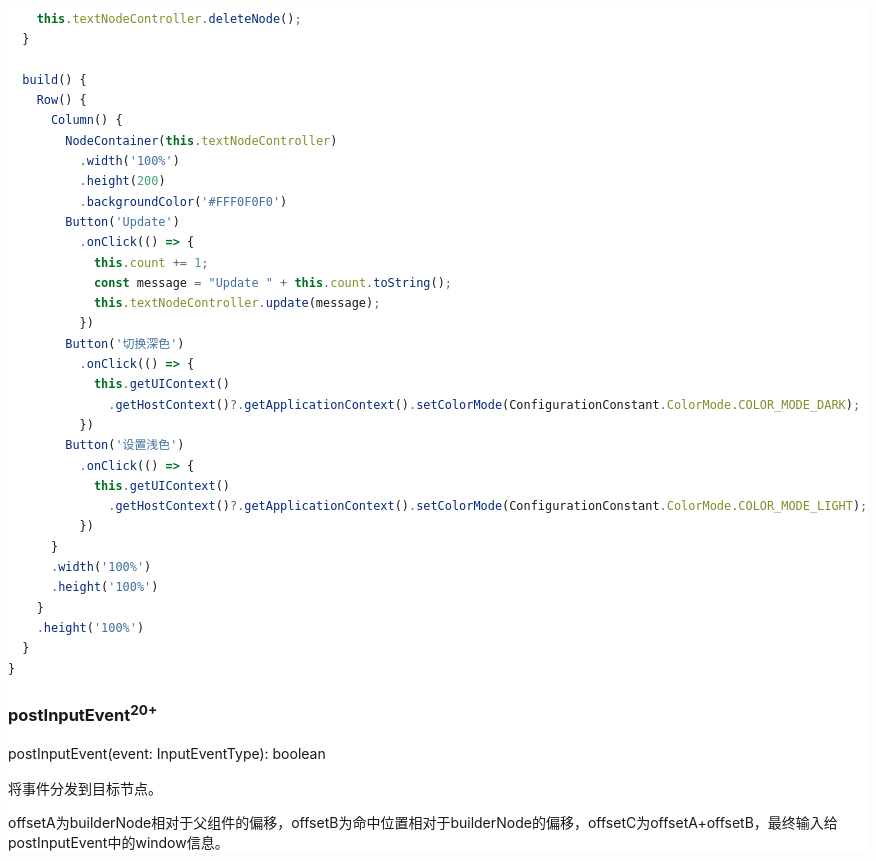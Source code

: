 ```ts
    this.textNodeController.deleteNode();
  }

  build() {
    Row() {
      Column() {
        NodeContainer(this.textNodeController)
          .width('100%')
          .height(200)
          .backgroundColor('#FFF0F0F0')
        Button('Update')
          .onClick(() => {
            this.count += 1;
            const message = "Update " + this.count.toString();
            this.textNodeController.update(message);
          })
        Button('切换深色')
          .onClick(() => {
            this.getUIContext()
              .getHostContext()?.getApplicationContext().setColorMode(ConfigurationConstant.ColorMode.COLOR_MODE_DARK);
          })
        Button('设置浅色')
          .onClick(() => {
            this.getUIContext()
              .getHostContext()?.getApplicationContext().setColorMode(ConfigurationConstant.ColorMode.COLOR_MODE_LIGHT);
          })
      }
      .width('100%')
      .height('100%')
    }
    .height('100%')
  }
}
```
### postInputEvent<sup>20+</sup>

postInputEvent(event: InputEventType): boolean

将事件分发到目标节点。

offsetA为builderNode相对于父组件的偏移，offsetB为命中位置相对于builderNode的偏移，offsetC为offsetA+offsetB，最终输入给postInputEvent中的window信息。
